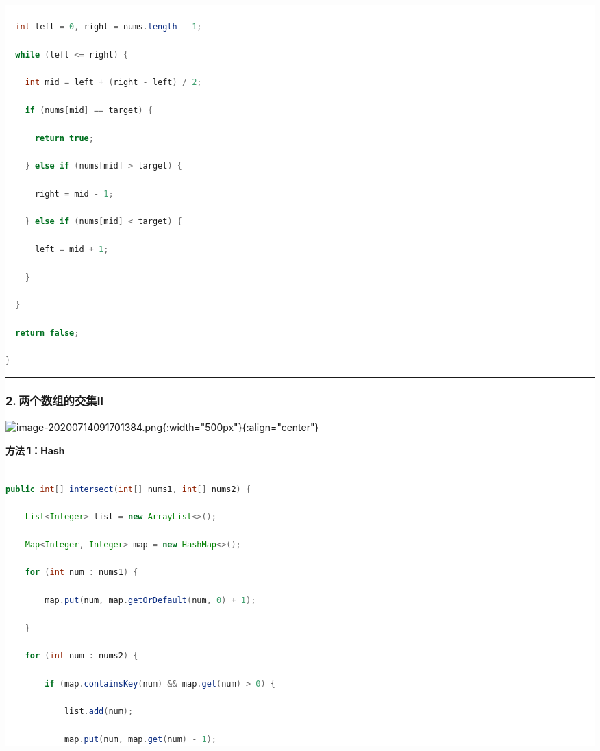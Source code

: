 ```Java [Java]

  int left = 0, right = nums.length - 1;

  while (left <= right) {

    int mid = left + (right - left) / 2;

    if (nums[mid] == target) {

      return true;

    } else if (nums[mid] > target) {

      right = mid - 1;

    } else if (nums[mid] < target) {

      left = mid + 1;

    }

  }

  return false;

}

```

----

### 2. 两个数组的交集II



![image-20200714091701384.png](../images/intersection-of-two-arrays-2.png){:width="500px"}{:align="center"} 





**方法 1：Hash**



```Java [Java]

public int[] intersect(int[] nums1, int[] nums2) {

    List<Integer> list = new ArrayList<>();

    Map<Integer, Integer> map = new HashMap<>();

    for (int num : nums1) {

        map.put(num, map.getOrDefault(num, 0) + 1);

    }

    for (int num : nums2) {

        if (map.containsKey(num) && map.get(num) > 0) {

            list.add(num);

            map.put(num, map.get(num) - 1);

```